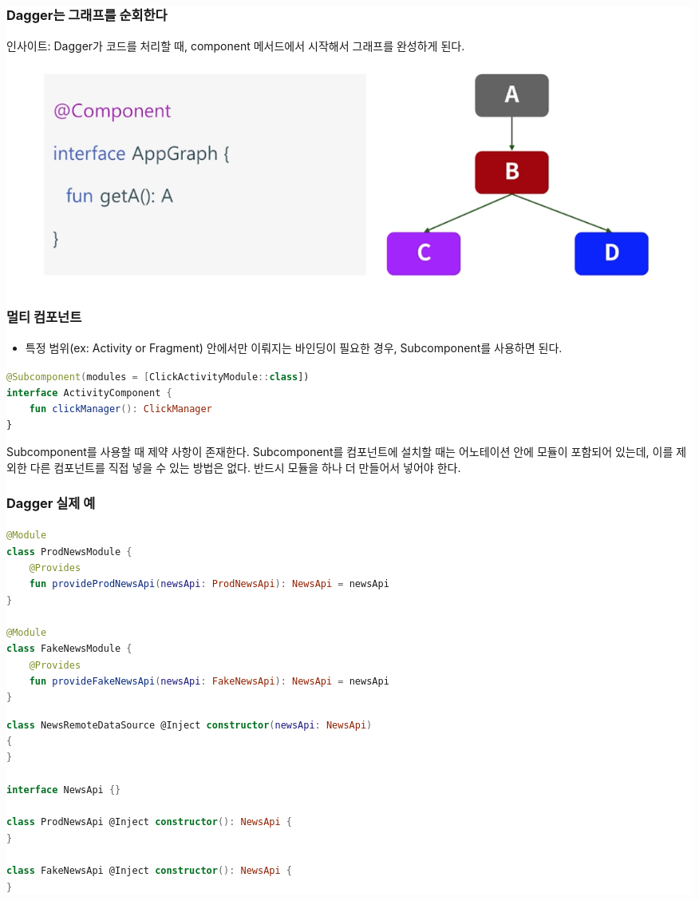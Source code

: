 ### Dagger는 그래프를 순회한다

인사이트: Dagger가 코드를 처리할 때, component 메서드에서 시작해서 그래프를 완성하게 된다.

<figure><img src="../../.gitbook/assets/Untitled (32) (1).png" alt=""><figcaption></figcaption></figure>

### 멀티 컴포넌트

* 특정 범위(ex: Activity or Fragment) 안에서만 이뤄지는 바인딩이 필요한 경우, Subcomponent를 사용하면 된다.

```kotlin
@Subcomponent(modules = [ClickActivityModule::class])
interface ActivityComponent {
	fun clickManager(): ClickManager
}
```

Subcomponent를 사용할 때 제약 사항이 존재한다. Subcomponent를 컴포넌트에 설치할 때는 어노테이션 안에 모듈이 포함되어 있는데, 이를 제외한 다른 컴포넌트를 직접 넣을 수 있는 방법은 없다. 반드시 모듈을 하나 더 만들어서 넣어야 한다.

### Dagger 실제 예

```kotlin
@Module
class ProdNewsModule {
	@Provides
	fun provideProdNewsApi(newsApi: ProdNewsApi): NewsApi = newsApi
}

@Module
class FakeNewsModule {
	@Provides
	fun provideFakeNewsApi(newsApi: FakeNewsApi): NewsApi = newsApi
}
```

```kotlin
class NewsRemoteDataSource @Inject constructor(newsApi: NewsApi)
{
}

interface NewsApi {}

class ProdNewsApi @Inject constructor(): NewsApi {
}

class FakeNewsApi @Inject constructor(): NewsApi {
}
```
